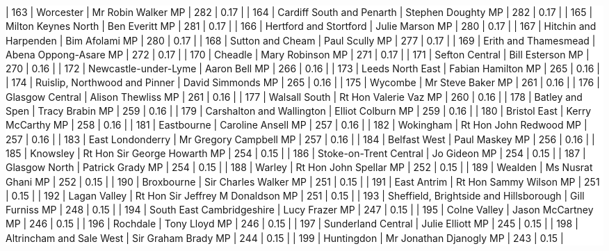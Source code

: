 | 163 | Worcester | Mr Robin Walker MP | 282 | 0.17 |
| 164 | Cardiff South and Penarth | Stephen Doughty MP | 282 | 0.17 |
| 165 | Milton Keynes North | Ben Everitt MP | 281 | 0.17 |
| 166 | Hertford and Stortford | Julie Marson MP | 280 | 0.17 |
| 167 | Hitchin and Harpenden | Bim Afolami MP | 280 | 0.17 |
| 168 | Sutton and Cheam | Paul Scully MP | 277 | 0.17 |
| 169 | Erith and Thamesmead | Abena Oppong-Asare MP | 272 | 0.17 |
| 170 | Cheadle | Mary Robinson MP | 271 | 0.17 |
| 171 | Sefton Central | Bill Esterson MP | 270 | 0.16 |
| 172 | Newcastle-under-Lyme | Aaron Bell MP | 266 | 0.16 |
| 173 | Leeds North East | Fabian Hamilton MP | 265 | 0.16 |
| 174 | Ruislip, Northwood and Pinner | David Simmonds MP | 265 | 0.16 |
| 175 | Wycombe | Mr Steve Baker MP | 261 | 0.16 |
| 176 | Glasgow Central | Alison Thewliss MP | 261 | 0.16 |
| 177 | Walsall South | Rt Hon Valerie Vaz MP | 260 | 0.16 |
| 178 | Batley and Spen | Tracy Brabin MP | 259 | 0.16 |
| 179 | Carshalton and Wallington | Elliot Colburn MP | 259 | 0.16 |
| 180 | Bristol East | Kerry McCarthy MP | 258 | 0.16 |
| 181 | Eastbourne | Caroline Ansell MP | 257 | 0.16 |
| 182 | Wokingham | Rt Hon John Redwood MP | 257 | 0.16 |
| 183 | East Londonderry | Mr Gregory Campbell MP | 257 | 0.16 |
| 184 | Belfast West | Paul Maskey MP | 256 | 0.16 |
| 185 | Knowsley | Rt Hon Sir George Howarth MP | 254 | 0.15 |
| 186 | Stoke-on-Trent Central | Jo Gideon MP | 254 | 0.15 |
| 187 | Glasgow North | Patrick Grady MP | 254 | 0.15 |
| 188 | Warley | Rt Hon John Spellar MP | 252 | 0.15 |
| 189 | Wealden | Ms Nusrat Ghani MP | 252 | 0.15 |
| 190 | Broxbourne | Sir Charles Walker MP | 251 | 0.15 |
| 191 | East Antrim | Rt Hon Sammy Wilson MP | 251 | 0.15 |
| 192 | Lagan Valley | Rt Hon Sir Jeffrey M Donaldson MP | 251 | 0.15 |
| 193 | Sheffield, Brightside and Hillsborough | Gill Furniss MP | 248 | 0.15 |
| 194 | South East Cambridgeshire | Lucy Frazer MP | 247 | 0.15 |
| 195 | Colne Valley | Jason McCartney MP | 246 | 0.15 |
| 196 | Rochdale | Tony Lloyd MP | 246 | 0.15 |
| 197 | Sunderland Central | Julie Elliott MP | 245 | 0.15 |
| 198 | Altrincham and Sale West | Sir Graham Brady MP | 244 | 0.15 |
| 199 | Huntingdon | Mr Jonathan Djanogly MP | 243 | 0.15 |